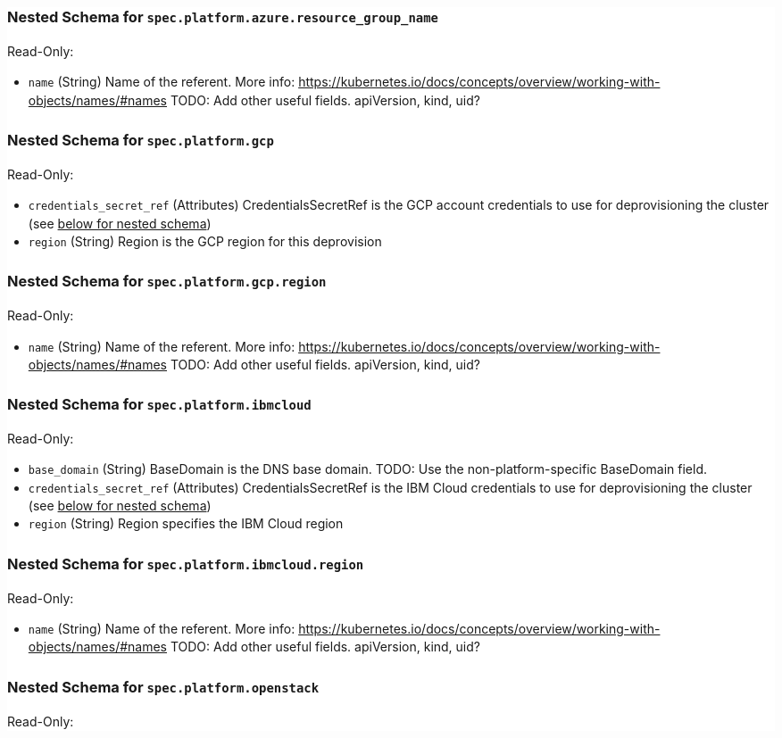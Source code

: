 <a id="nestedatt--spec--platform--azure--credentials_secret_ref"></a>
### Nested Schema for `spec.platform.azure.resource_group_name`

Read-Only:

- `name` (String) Name of the referent. More info: https://kubernetes.io/docs/concepts/overview/working-with-objects/names/#names TODO: Add other useful fields. apiVersion, kind, uid?



<a id="nestedatt--spec--platform--gcp"></a>
### Nested Schema for `spec.platform.gcp`

Read-Only:

- `credentials_secret_ref` (Attributes) CredentialsSecretRef is the GCP account credentials to use for deprovisioning the cluster (see [below for nested schema](#nestedatt--spec--platform--gcp--credentials_secret_ref))
- `region` (String) Region is the GCP region for this deprovision

<a id="nestedatt--spec--platform--gcp--credentials_secret_ref"></a>
### Nested Schema for `spec.platform.gcp.region`

Read-Only:

- `name` (String) Name of the referent. More info: https://kubernetes.io/docs/concepts/overview/working-with-objects/names/#names TODO: Add other useful fields. apiVersion, kind, uid?



<a id="nestedatt--spec--platform--ibmcloud"></a>
### Nested Schema for `spec.platform.ibmcloud`

Read-Only:

- `base_domain` (String) BaseDomain is the DNS base domain. TODO: Use the non-platform-specific BaseDomain field.
- `credentials_secret_ref` (Attributes) CredentialsSecretRef is the IBM Cloud credentials to use for deprovisioning the cluster (see [below for nested schema](#nestedatt--spec--platform--ibmcloud--credentials_secret_ref))
- `region` (String) Region specifies the IBM Cloud region

<a id="nestedatt--spec--platform--ibmcloud--credentials_secret_ref"></a>
### Nested Schema for `spec.platform.ibmcloud.region`

Read-Only:

- `name` (String) Name of the referent. More info: https://kubernetes.io/docs/concepts/overview/working-with-objects/names/#names TODO: Add other useful fields. apiVersion, kind, uid?



<a id="nestedatt--spec--platform--openstack"></a>
### Nested Schema for `spec.platform.openstack`

Read-Only:
